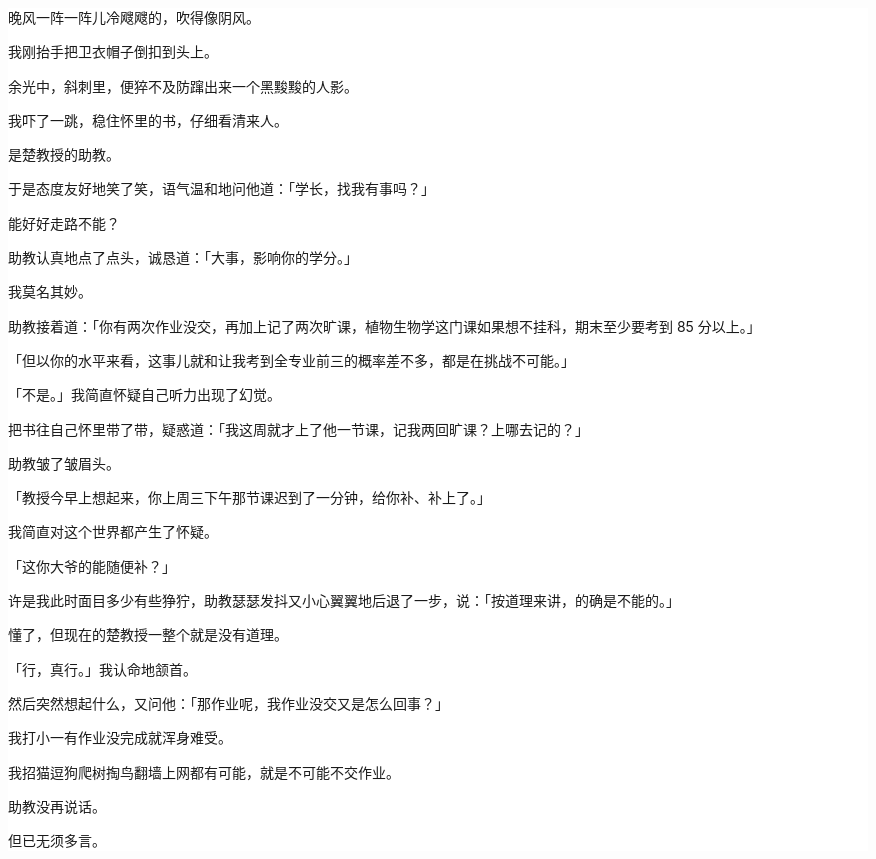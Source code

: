 晚风一阵一阵儿冷飕飕的，吹得像阴风。


我刚抬手把卫衣帽子倒扣到头上。


余光中，斜刺里，便猝不及防蹿出来一个黑黢黢的人影。


我吓了一跳，稳住怀里的书，仔细看清来人。


是楚教授的助教。


于是态度友好地笑了笑，语气温和地问他道：「学长，找我有事吗？」


能好好走路不能？


助教认真地点了点头，诚恳道：「大事，影响你的学分。」


我莫名其妙。


助教接着道：「你有两次作业没交，再加上记了两次旷课，植物生物学这门课如果想不挂科，期末至少要考到 85 分以上。」


「但以你的水平来看，这事儿就和让我考到全专业前三的概率差不多，都是在挑战不可能。」


「不是。」我简直怀疑自己听力出现了幻觉。


把书往自己怀里带了带，疑惑道：「我这周就才上了他一节课，记我两回旷课？上哪去记的？」


助教皱了皱眉头。


「教授今早上想起来，你上周三下午那节课迟到了一分钟，给你补、补上了。」


我简直对这个世界都产生了怀疑。


「这你大爷的能随便补？」


许是我此时面目多少有些狰狞，助教瑟瑟发抖又小心翼翼地后退了一步，说：「按道理来讲，的确是不能的。」


懂了，但现在的楚教授一整个就是没有道理。


「行，真行。」我认命地颔首。


然后突然想起什么，又问他：「那作业呢，我作业没交又是怎么回事？」


我打小一有作业没完成就浑身难受。


我招猫逗狗爬树掏鸟翻墙上网都有可能，就是不可能不交作业。


助教没再说话。


但已无须多言。
